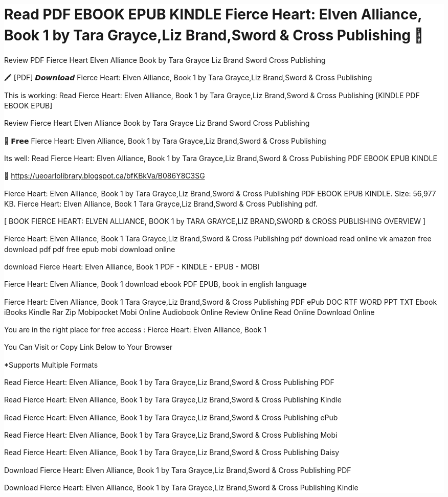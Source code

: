 # Read PDF EBOOK EPUB KINDLE Fierce Heart: Elven Alliance, Book 1 by  Tara Grayce,Liz Brand,Sword & Cross Publishing 📝
Review PDF Fierce Heart Elven Alliance Book by Tara Grayce Liz Brand Sword Cross Publishing

🖍️ [PDF] 𝘿𝙤𝙬𝙣𝙡𝙤𝙖𝙙 Fierce Heart: Elven Alliance, Book 1 by Tara Grayce,Liz Brand,Sword & Cross Publishing

This is working: Read Fierce Heart: Elven Alliance, Book 1 by Tara Grayce,Liz Brand,Sword & Cross Publishing [KINDLE PDF EBOOK EPUB]


Review Fierce Heart Elven Alliance Book by Tara Grayce Liz Brand Sword Cross Publishing

📝 𝗙𝗿𝗲𝗲 Fierce Heart: Elven Alliance, Book 1 by Tara Grayce,Liz Brand,Sword & Cross Publishing

Its well: Read Fierce Heart: Elven Alliance, Book 1 by Tara Grayce,Liz Brand,Sword & Cross Publishing PDF EBOOK EPUB KINDLE



🔗 https://ueoarlolibrary.blogspot.ca/bfKBkVa/B086Y8C3SG



Fierce Heart: Elven Alliance, Book 1 by Tara Grayce,Liz Brand,Sword & Cross Publishing PDF EBOOK EPUB KINDLE. Size: 56,977 KB. Fierce Heart: Elven Alliance, Book 1 Tara Grayce,Liz Brand,Sword & Cross Publishing pdf.

[ BOOK FIERCE HEART: ELVEN ALLIANCE, BOOK 1 by TARA GRAYCE,LIZ BRAND,SWORD & CROSS PUBLISHING OVERVIEW ]

Fierce Heart: Elven Alliance, Book 1 Tara Grayce,Liz Brand,Sword & Cross Publishing pdf download read online vk amazon free download pdf pdf free epub mobi download online

download Fierce Heart: Elven Alliance, Book 1 PDF - KINDLE - EPUB - MOBI

Fierce Heart: Elven Alliance, Book 1 download ebook PDF EPUB, book in english language

Fierce Heart: Elven Alliance, Book 1 Tara Grayce,Liz Brand,Sword & Cross Publishing PDF ePub DOC RTF WORD PPT TXT Ebook iBooks Kindle Rar Zip Mobipocket Mobi Online Audiobook Online Review Online Read Online Download Online

You are in the right place for free access : Fierce Heart: Elven Alliance, Book 1

You Can Visit or Copy Link Below to Your Browser

*Supports Multiple Formats

Read Fierce Heart: Elven Alliance, Book 1 by Tara Grayce,Liz Brand,Sword & Cross Publishing PDF

Read Fierce Heart: Elven Alliance, Book 1 by Tara Grayce,Liz Brand,Sword & Cross Publishing Kindle

Read Fierce Heart: Elven Alliance, Book 1 by Tara Grayce,Liz Brand,Sword & Cross Publishing ePub

Read Fierce Heart: Elven Alliance, Book 1 by Tara Grayce,Liz Brand,Sword & Cross Publishing Mobi

Read Fierce Heart: Elven Alliance, Book 1 by Tara Grayce,Liz Brand,Sword & Cross Publishing Daisy

Download Fierce Heart: Elven Alliance, Book 1 by Tara Grayce,Liz Brand,Sword & Cross Publishing PDF

Download Fierce Heart: Elven Alliance, Book 1 by Tara Grayce,Liz Brand,Sword & Cross Publishing Kindle
